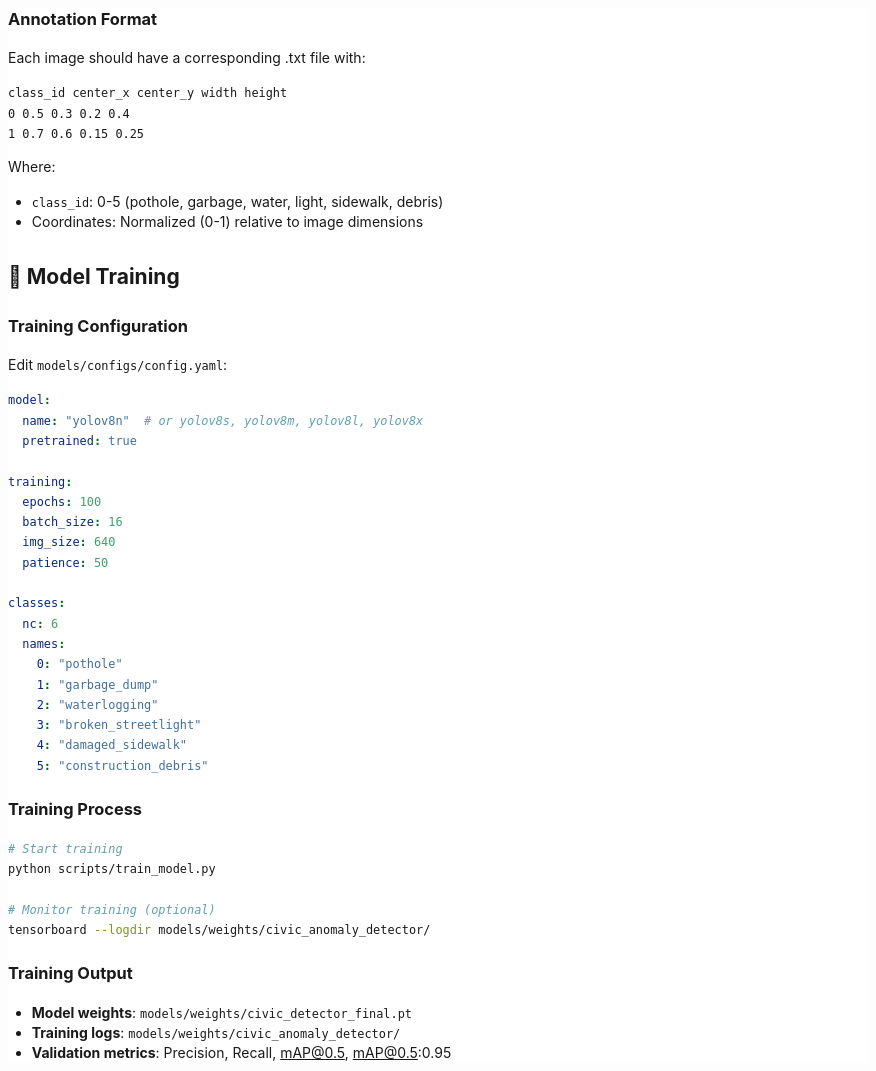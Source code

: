 ### Annotation Format
Each image should have a corresponding .txt file with:
```
class_id center_x center_y width height
0 0.5 0.3 0.2 0.4
1 0.7 0.6 0.15 0.25
```

Where:
- `class_id`: 0-5 (pothole, garbage, water, light, sidewalk, debris)
- Coordinates: Normalized (0-1) relative to image dimensions

## 🧠 Model Training

### Training Configuration
Edit `models/configs/config.yaml`:
```yaml
model:
  name: "yolov8n"  # or yolov8s, yolov8m, yolov8l, yolov8x
  pretrained: true

training:
  epochs: 100
  batch_size: 16
  img_size: 640
  patience: 50

classes:
  nc: 6
  names:
    0: "pothole"
    1: "garbage_dump"
    2: "waterlogging"
    3: "broken_streetlight"
    4: "damaged_sidewalk"
    5: "construction_debris"
```

### Training Process
```bash
# Start training
python scripts/train_model.py

# Monitor training (optional)
tensorboard --logdir models/weights/civic_anomaly_detector/
```

### Training Output
- **Model weights**: `models/weights/civic_detector_final.pt`
- **Training logs**: `models/weights/civic_anomaly_detector/`
- **Validation metrics**: Precision, Recall, mAP@0.5, mAP@0.5:0.95
